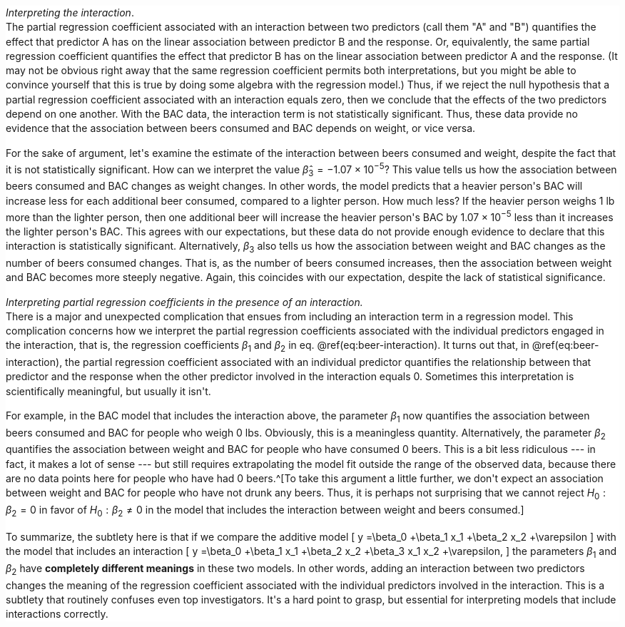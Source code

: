 *Interpreting the interaction*.  
The partial regression coefficient associated with an interaction between two predictors (call them "A" and "B") quantifies the effect that predictor A has on the linear association between predictor B and the response.  Or, equivalently, the same partial regression coefficient quantifies the effect that predictor B has on the linear association between predictor A and the response. (It may not be obvious right away that the same regression coefficient permits both interpretations, but you might be able to convince yourself that this is true by doing some algebra with the regression model.)  Thus, if we reject the null hypothesis that a partial regression coefficient associated with an interaction equals zero, then we conclude that the effects of the two predictors depend on one another.  With the BAC data, the interaction term is not statistically significant.  Thus, these data provide no evidence that the association between beers consumed and BAC depends on weight, or vice versa.  

For the sake of argument, let's examine the estimate of the interaction between beers consumed and weight, despite the fact that it is not statistically significant.  How can we interpret the value $\hat{\beta}_3 = -1.07 \times 10^{-5}$?  This value tells us how the association between beers consumed and BAC changes as weight changes.  In other words, the model predicts that a heavier person's BAC will increase less for each additional beer consumed, compared to a lighter person.  How much less?  If the heavier person weighs 1 lb more than the lighter person, then one additional beer will increase the heavier person's BAC by $1.07 \times 10^{-5}$ less than it increases the lighter person's BAC.  This agrees with our expectations, but these data do not provide enough evidence to declare that this interaction is statistically significant.  Alternatively, $\beta_3$ also tells us how the association between weight and BAC changes as the number of beers consumed changes.  That is, as the number of beers consumed increases, then the association between weight and BAC becomes more steeply negative.  Again, this coincides with our expectation, despite the lack of statistical significance.

*Interpreting partial regression coefficients in the presence of an interaction.*  
There is a major and unexpected complication that ensues from including an interaction term in a regression model.  This complication concerns how we interpret the partial regression coefficients associated with the individual predictors engaged in the interaction, that is, the regression coefficients $\beta_1$ and $\beta_2$ in eq. \@ref(eq:beer-interaction).  It turns out that, in \@ref(eq:beer-interaction), the partial regression coefficient associated with an individual predictor quantifies the relationship between that predictor and the response when the other predictor involved in the interaction equals 0.   Sometimes this interpretation is scientifically meaningful, but usually it isn't.

For example, in the BAC model that includes the interaction above, the parameter $\beta_1$ now quantifies the association between beers consumed and BAC for people who weigh 0 lbs.  Obviously, this is a meaningless quantity.  Alternatively, the parameter $\beta_2$ quantifies the association between weight and BAC for people who have consumed 0 beers.  This is a bit less ridiculous --- in fact, it makes a lot of sense --- but still requires extrapolating the model fit outside the range of the observed data, because there are no data points here for people who have had 0 beers.^[To take this argument a little further, we don't expect an association between weight and BAC for people who have not drunk any beers.  Thus, it is perhaps not surprising that we cannot reject $H_0: \beta_2 = 0$ in favor of $H_0: \beta_2 \ne 0$ in the model that includes the interaction between weight and beers consumed.]

To summarize, the subtlety here is that if we compare the additive model
\[
y =\beta_0 +\beta_1 x_1 +\beta_2 x_2 +\varepsilon
\] 
with the model that includes an interaction
\[
y =\beta_0 +\beta_1 x_1 +\beta_2 x_2 +\beta_3 x_1 x_2 +\varepsilon, 
\] 
the parameters $\beta_1$ and $\beta_2$ have **completely different meanings** in these two models.  In other words, adding an interaction between two predictors changes the meaning of the regression coefficient associated with the individual predictors involved in the interaction.  This is a subtlety that routinely confuses even top investigators.  It's a hard point to grasp, but essential for interpreting models that include interactions correctly.
